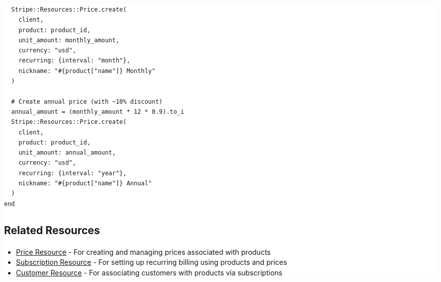 ```crystal
  Stripe::Resources::Price.create(
    client,
    product: product_id,
    unit_amount: monthly_amount,
    currency: "usd",
    recurring: {interval: "month"},
    nickname: "#{product["name"]} Monthly"
  )
  
  # Create annual price (with ~10% discount)
  annual_amount = (monthly_amount * 12 * 0.9).to_i
  Stripe::Resources::Price.create(
    client,
    product: product_id,
    unit_amount: annual_amount,
    currency: "usd",
    recurring: {interval: "year"},
    nickname: "#{product["name"]} Annual"
  )
end
```

## Related Resources

- [Price Resource](./price.md) - For creating and managing prices associated with products
- [Subscription Resource](./subscription.md) - For setting up recurring billing using products and prices
- [Customer Resource](./customer.md) - For associating customers with products via subscriptions
